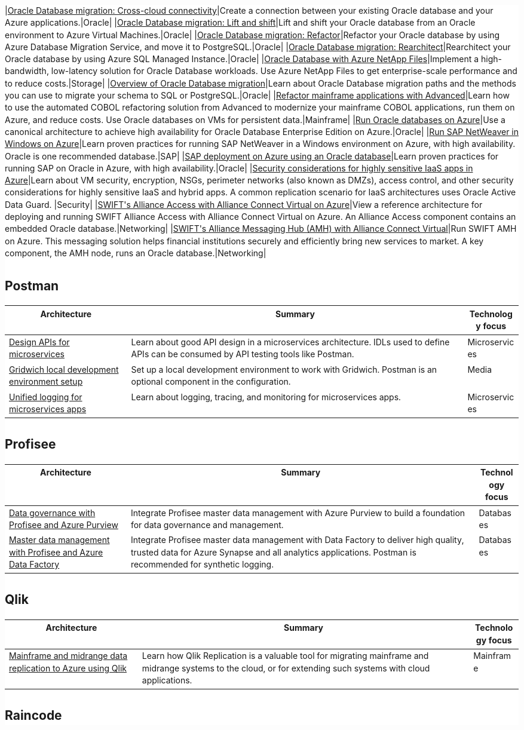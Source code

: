 |[Oracle Database migration: Cross-cloud connectivity](../example-scenario/oracle-migrate/oracle-migration-cross-cloud.yml)|Create a connection between your existing Oracle database and your Azure applications.|Oracle|
|[Oracle Database migration: Lift and shift](../example-scenario/oracle-migrate/oracle-migration-lift-shift.yml)|Lift and shift your Oracle database from an Oracle environment to Azure Virtual Machines.|Oracle|
|[Oracle Database migration: Refactor](../example-scenario/oracle-migrate/oracle-migration-refactor.yml)|Refactor your Oracle database by using Azure Database Migration Service, and move it to PostgreSQL.|Oracle|
|[Oracle Database migration: Rearchitect](../example-scenario/oracle-migrate/oracle-migration-rearchitect.yml)|Rearchitect your Oracle database by using Azure SQL Managed Instance.|Oracle|
|[Oracle Database with Azure NetApp Files](../example-scenario/file-storage/oracle-azure-netapp-files.yml)|Implement a high-bandwidth, low-latency solution for Oracle Database workloads. Use Azure NetApp Files to get enterprise-scale performance and to reduce costs.|Storage|
|[Overview of Oracle Database migration](../example-scenario/oracle-migrate/oracle-migration-overview.yml)|Learn about Oracle Database migration paths and the methods you can use to migrate your schema to SQL or PostgreSQL.|Oracle|
|[Refactor mainframe applications with Advanced](../example-scenario/mainframe/refactor-mainframe-applications-advanced.yml)|Learn how to use the automated COBOL refactoring solution from Advanced to modernize your mainframe COBOL applications, run them on Azure, and reduce costs. Use Oracle databases on VMs for persistent data.|Mainframe|
|[Run Oracle databases on Azure](../solution-ideas/articles/reference-architecture-for-oracle-database-on-azure.yml)|Use a canonical architecture to achieve high availability for Oracle Database Enterprise Edition on Azure.|Oracle|
|[Run SAP NetWeaver in Windows on Azure](/azure/architecture/guide/sap/sap-netweaver)|Learn proven practices for running SAP NetWeaver in a Windows environment on Azure, with high availability. Oracle is one recommended database.|SAP|
|[SAP deployment on Azure using an Oracle database](../example-scenario/apps/sap-production.yml)|Learn proven practices for running SAP on Oracle in Azure, with high availability.|Oracle|
|[Security considerations for highly sensitive IaaS apps in Azure](../reference-architectures/n-tier/high-security-iaas.yml)|Learn about VM security, encryption, NSGs, perimeter networks (also known as DMZs), access control, and other security considerations for highly sensitive IaaS and hybrid apps. A common replication scenario for IaaS architectures uses Oracle Active Data Guard. |Security|
|[SWIFT\'s Alliance Access with Alliance Connect Virtual on Azure](../example-scenario/finance/swift-alliance-access-vsrx-on-azure.yml)|View a reference architecture for deploying and running SWIFT Alliance Access with Alliance Connect Virtual on Azure. An Alliance Access component contains an embedded Oracle database.|Networking|
|[SWIFT\'s Alliance Messaging Hub (AMH) with Alliance Connect Virtual](../example-scenario/finance/swift-alliance-messaging-hub-vsrx.yml)|Run SWIFT AMH on Azure. This messaging solution helps financial institutions securely and efficiently bring new services to market. A key component, the AMH node, runs an Oracle database.|Networking|

## Postman

|Architecture|Summary|Technology focus|
|--|--|--|
|[Design APIs for microservices](../microservices/design/api-design.yml)|Learn about good API design in a microservices architecture. IDLs used to define APIs can be consumed by API testing tools like Postman.|Microservices|
|[Gridwich local development environment setup](../reference-architectures/media-services/set-up-local-environment.yml)|Set up a local development environment to work with Gridwich. Postman is an optional component in the configuration.|Media|
|[Unified logging for microservices apps](../example-scenario/logging/unified-logging.yml)|Learn about logging, tracing, and monitoring for microservices apps.|Microservices|

## Profisee

|Architecture|Summary|Technology focus|
|--|--|--|
|[Data governance with Profisee and Azure Purview](../reference-architectures/data/profisee-master-data-management-purview.yml)|Integrate Profisee master data management with Azure Purview to build a foundation for data governance and management.|Databases|
|[Master data management with Profisee and Azure Data Factory](../reference-architectures/data/profisee-master-data-management-data-factory.yml)|Integrate Profisee master data management with Data Factory to deliver high quality, trusted data for Azure Synapse and all analytics applications. Postman is recommended for synthetic logging.|Databases|

## Qlik

|Architecture|Summary|Technology focus|
|--|--|--|
|[Mainframe and midrange data replication to Azure using Qlik](../example-scenario/mainframe/mainframe-midrange-data-replication-azure-qlik.yml)|Learn how Qlik Replication is a valuable tool for migrating mainframe and midrange systems to the cloud, or for extending such systems with cloud applications.|Mainframe|

## Raincode
